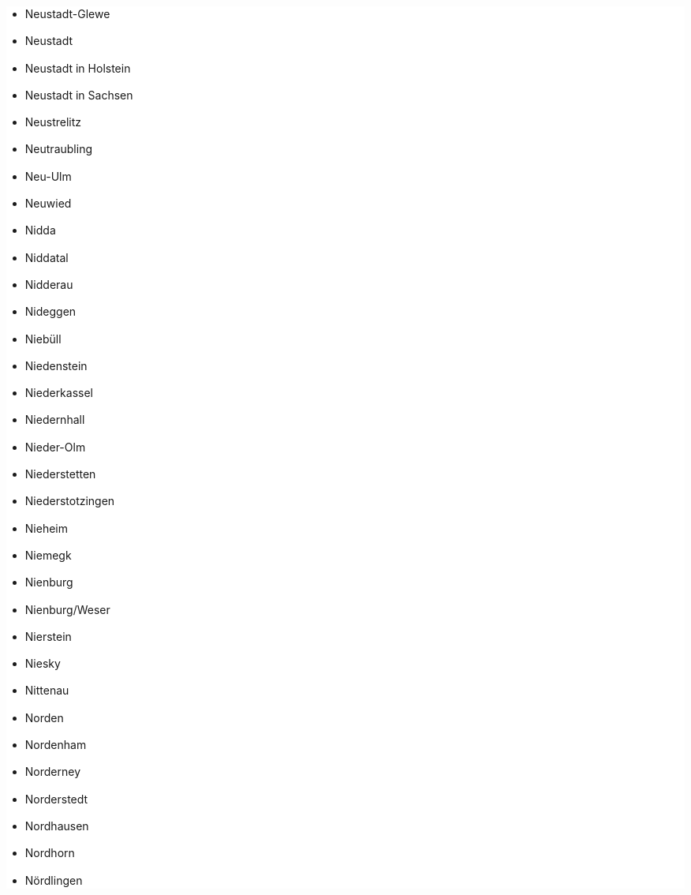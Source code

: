 - Neustadt-Glewe

- Neustadt

- Neustadt in Holstein

- Neustadt in Sachsen

- Neustrelitz

- Neutraubling

- Neu-Ulm

- Neuwied

- Nidda

- Niddatal

- Nidderau

- Nideggen

- Niebüll

- Niedenstein

- Niederkassel

- Niedernhall

- Nieder-Olm

- Niederstetten

- Niederstotzingen

- Nieheim

- Niemegk

- Nienburg

- Nienburg/Weser

- Nierstein

- Niesky

- Nittenau

- Norden

- Nordenham

- Norderney

- Norderstedt

- Nordhausen

- Nordhorn

- Nördlingen
